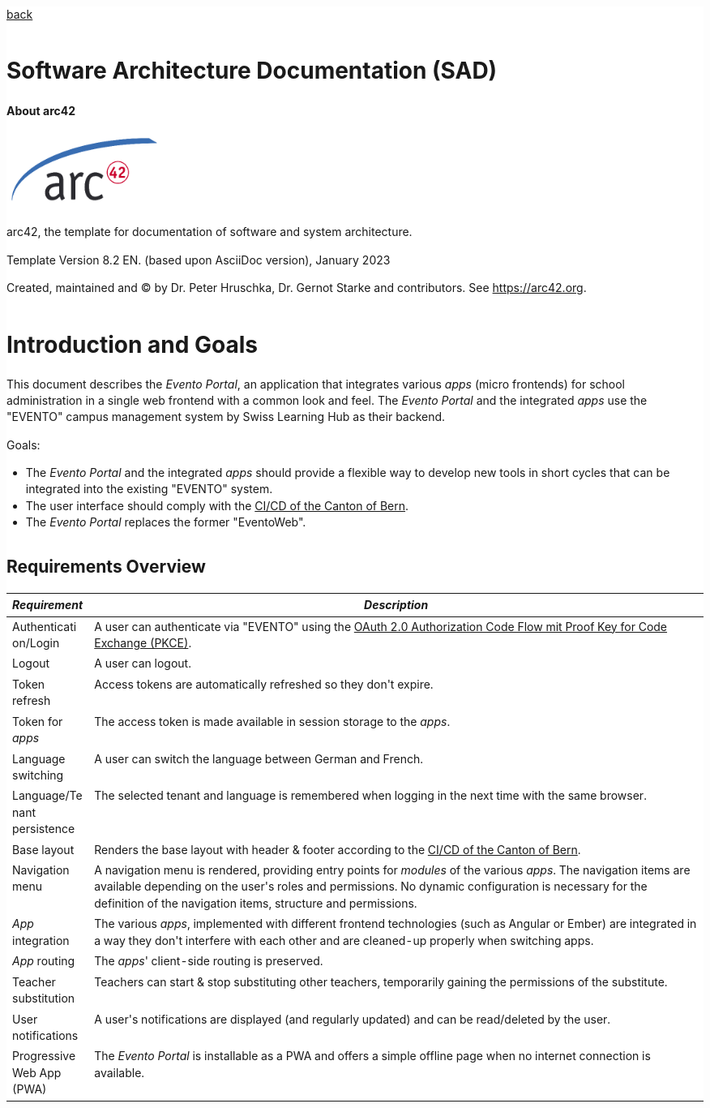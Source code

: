 [back](../README.md)

# Software Architecture Documentation (SAD)

**About arc42**

![arc42](assets/images/arc42-logo.png)

arc42, the template for documentation of software and system
architecture.

Template Version 8.2 EN. (based upon AsciiDoc version), January 2023

Created, maintained and © by Dr. Peter Hruschka, Dr. Gernot Starke and
contributors. See <https://arc42.org>.

# Introduction and Goals

This document describes the _Evento Portal_, an application that integrates various _apps_ (micro frontends) for school administration in a single web frontend with a common look and feel. The _Evento Portal_ and the integrated _apps_ use the "EVENTO" campus management system by Swiss Learning Hub as their backend.

Goals:

- The _Evento Portal_ and the integrated _apps_ should provide a flexible way to develop new tools in short cycles that can be integrated into the existing "EVENTO" system.
- The user interface should comply with the [CI/CD of the Canton of Bern](https://www.cd.sites.be.ch/d/mLaezX2xseW6/anwendungen#/web-mobile/web-applikationen).
- The _Evento Portal_ replaces the former "EventoWeb".

## Requirements Overview

| _Requirement_               | _Description_                                                                                                                                                                                                                                                                             |
| --------------------------- | ----------------------------------------------------------------------------------------------------------------------------------------------------------------------------------------------------------------------------------------------------------------------------------------- |
| Authentication/Login        | A user can authenticate via "EVENTO" using the [OAuth 2.0 Authorization Code Flow mit Proof Key for Code Exchange (PKCE)](https://clx-evento.bitbucket.io/master_eventodoc/Api/Autorisierung/Login-OAuth-Server/#authorization-code-flow-mit-proof-key-for-code-exchange-pkce).           |
| Logout                      | A user can logout.                                                                                                                                                                                                                                                                        |
| Token refresh               | Access tokens are automatically refreshed so they don't expire.                                                                                                                                                                                                                           |
| Token for _apps_            | The access token is made available in session storage to the _apps_.                                                                                                                                                                                                                      |
| Language switching          | A user can switch the language between German and French.                                                                                                                                                                                                                                 |
| Language/Tenant persistence | The selected tenant and language is remembered when logging in the next time with the same browser.                                                                                                                                                                                       |
| Base layout                 | Renders the base layout with header & footer according to the [CI/CD of the Canton of Bern](https://www.be.ch/cd).                                                                                                                                                                        |
| Navigation menu             | A navigation menu is rendered, providing entry points for _modules_ of the various _apps_. The navigation items are available depending on the user's roles and permissions. No dynamic configuration is necessary for the definition of the navigation items, structure and permissions. |
| _App_ integration           | The various _apps_, implemented with different frontend technologies (such as Angular or Ember) are integrated in a way they don't interfere with each other and are cleaned-up properly when switching apps.                                                                             |
| _App_ routing               | The _apps_' client-side routing is preserved.                                                                                                                                                                                                                                             |
| Teacher substitution        | Teachers can start & stop substituting other teachers, temporarily gaining the permissions of the substitute.                                                                                                                                                                             |
| User notifications          | A user's notifications are displayed (and regularly updated) and can be read/deleted by the user.                                                                                                                                                                                         |
| Progressive Web App (PWA)   | The _Evento Portal_ is installable as a PWA and offers a simple offline page when no internet connection is available.                                                                                                                                                                    |
